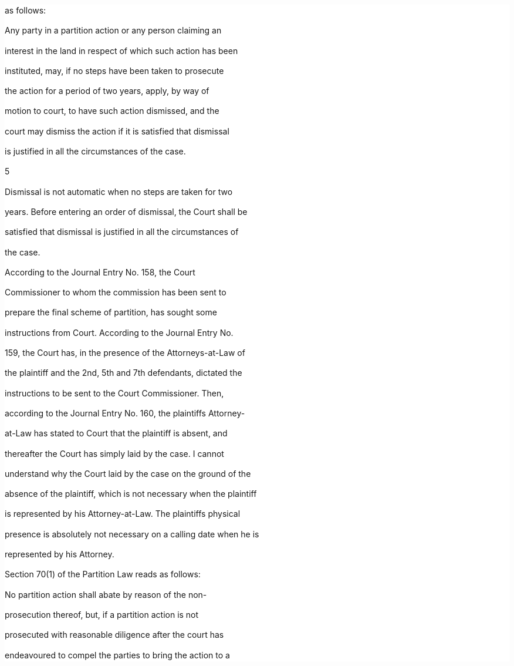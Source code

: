 as follows:

Any party in a partition action or any person claiming an

interest in the land in respect of which such action has been

instituted, may, if no steps have been taken to prosecute

the action for a period of two years, apply, by way of

motion to court, to have such action dismissed, and the

court may dismiss the action if it is satisfied that dismissal

is justified in all the circumstances of the case.

5

Dismissal is not automatic when no steps are taken for two

years. Before entering an order of dismissal, the Court shall be

satisfied that dismissal is justified in all the circumstances of

the case.

According to the Journal Entry No. 158, the Court

Commissioner to whom the commission has been sent to

prepare the final scheme of partition, has sought some

instructions from Court. According to the Journal Entry No.

159, the Court has, in the presence of the Attorneys-at-Law of

the plaintiff and the 2nd, 5th and 7th defendants, dictated the

instructions to be sent to the Court Commissioner. Then,

according to the Journal Entry No. 160, the plaintiffs Attorney-

at-Law has stated to Court that the plaintiff is absent, and

thereafter the Court has simply laid by the case. I cannot

understand why the Court laid by the case on the ground of the

absence of the plaintiff, which is not necessary when the plaintiff

is represented by his Attorney-at-Law. The plaintiffs physical

presence is absolutely not necessary on a calling date when he is

represented by his Attorney.

Section 70(1) of the Partition Law reads as follows:

No partition action shall abate by reason of the non-

prosecution thereof, but, if a partition action is not

prosecuted with reasonable diligence after the court has

endeavoured to compel the parties to bring the action to a
